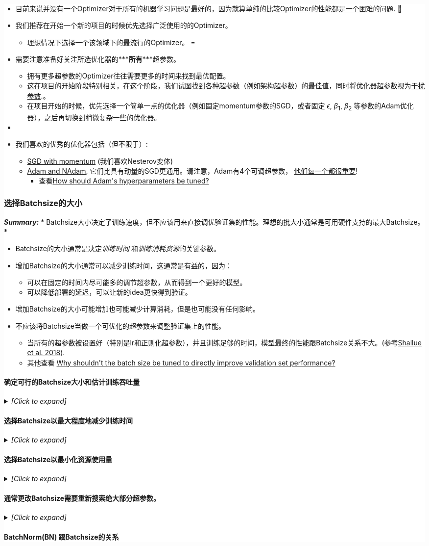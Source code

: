 - 目前来说并没有一个Optimizer对于所有的机器学习问题是最好的，因为就算单纯的[比较Optimizer的性能都是一个困难的问题](https://arxiv.org/abs/1910.05446). 🤖
- 我们推荐在开始一个新的项目的时候优先选择广泛使用的的Optimizer。
    - 理想情况下选择一个该领域下的最流行的Optimizer。
=
- 需要注意准备好关注所选优化器的**\*****所有****\***超参数。

    - 拥有更多超参数的Optimizer往往需要更多的时间来找到最优配置。
    - 这在项目的开始阶段特别相关，在这个阶段，我们试图找到各种超参数（例如架构超参数）的最佳值，同时将优化器超参数视为[干扰参数](#identifying-scientific-nuisance-and-fixed-hyperparameters).。
    - 在项目开始的时候，优先选择一个简单一点的优化器（例如固定momentum参数的SGD，或者固定 $\epsilon$, $\beta_{1}$,  $\beta_{2}$ 等参数的Adam优化器），之后再切换到稍微复杂一些的优化器。
- 
-   我们喜欢的优秀的优化器包括（但不限于）:
    -   [SGD with momentum](#what-are-the-update-rules-for-all-the-popular-optimization-algorithms)
        (我们喜欢Nesterov变体)
    -   [Adam and NAdam](#what-are-the-update-rules-for-all-the-popular-optimization-algorithms),
        它们比具有动量的SGD更通用。请注意，Adam有4个可调超参数，
        [他们每一个都很重要](https://arxiv.org/abs/1910.05446)!
        -   查看[How should Adam's hyperparameters be tuned?](#how-should-adams-hyperparameters-be-tuned)

### 选择Batchsize的大小

***Summary:***  * Batchsize大小决定了训练速度，但不应该用来直接调优验证集的性能。理想的批大小通常是可用硬件支持的最大Batchsize。*

-   Batchsize的大小通常是决定*训练时间* 和*训练消耗资源*的关键参数。
- 增加Batchsize的大小通常可以减少训练时间，这通常是有益的，因为：
    - 可以在固定的时间内尽可能多的调节超参数，从而得到一个更好的模型。
    - 可以降低部署的延迟，可以让新的idea更快得到验证。
   
- 增加Batchsize的大小可能增加也可能减少计算消耗，但是也可能没有任何影响。
- 不应该将Batchsize当做一个可优化的超参数来调整验证集上的性能。
    - 当所有的超参数被设置好（特别是lr和正则化超参数），并且训练足够的时间，模型最终的性能跟Batchsize关系不大。(参考[Shallue et al. 2018](https://arxiv.org/abs/1811.03600)).
    -   其他查看 [Why shouldn't the batch size be tuned to directly improve
        validation set
        performance?](#why-shouldnt-the-batch-size-be-tuned-to-directly-improve-validation-set-performance)

#### 确定可行的Batchsize大小和估计训练吞吐量

<details><summary><em>[Click to expand]</em></summary></details>

#### 选择Batchsize以最大程度地减少训练时间

<details><summary><em>[Click to expand]</em></summary></details>

#### 选择Batchsize以最小化资源使用量

<details><summary><em>[Click to expand]</em></summary></details>

####  通常更改Batchsize需要重新搜索绝大部分超参数。

<details><summary><em>[Click to expand]</em></summary></details>

#### BatchNorm(BN) 跟Batchsize的关系
